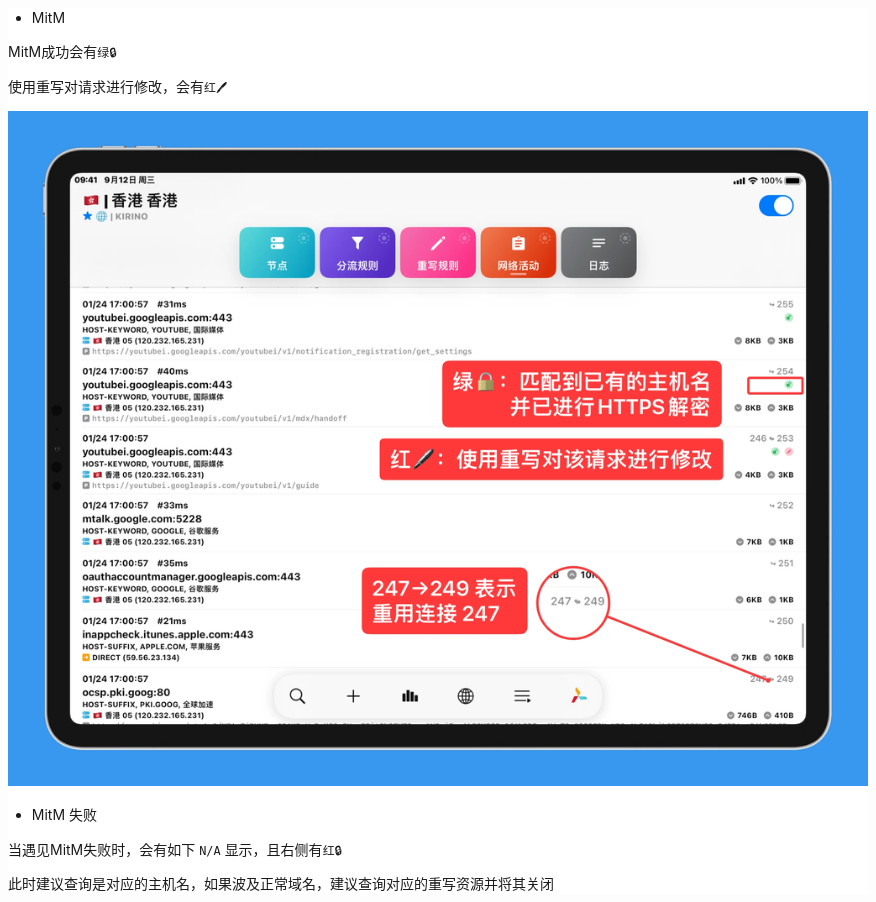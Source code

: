 
- MitM

MitM成功会有`绿🔒`

使用重写对请求进行修改，会有`红🖊`

<img src="https://raw.githubusercontent.com/Repcz/Repcz.github.io/main/docs/quantumultx/Photo/UI5-4.webp" >

- MitM 失败

当遇见MitM失败时，会有如下 `N/A` 显示，且右侧有`红🔒`

此时建议查询是对应的主机名，如果波及正常域名，建议查询对应的重写资源并将其关闭
